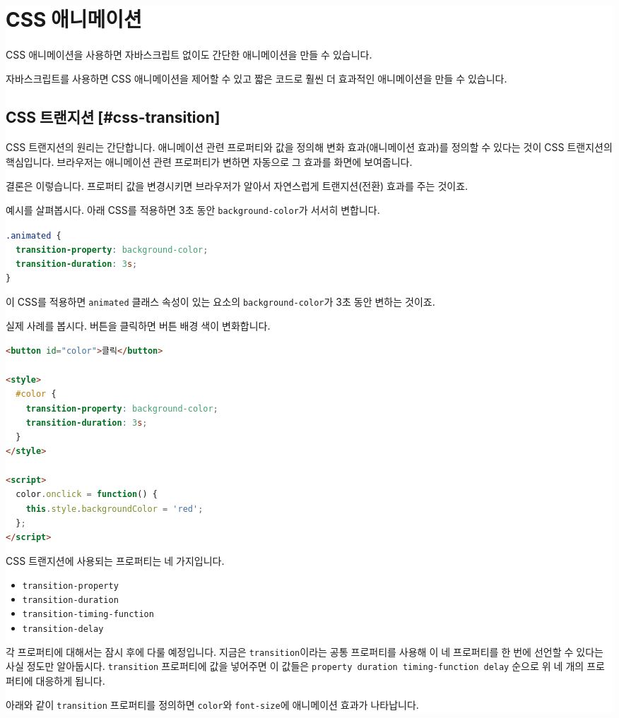# CSS 애니메이션

CSS 애니메이션을 사용하면 자바스크립트 없이도 간단한 애니메이션을 만들 수 있습니다.

자바스크립트를 사용하면 CSS 애니메이션을 제어할 수 있고 짧은 코드로 훨씬 더 효과적인 애니메이션을 만들 수 있습니다.

## CSS 트랜지션 [#css-transition]

CSS 트랜지션의 원리는 간단합니다. 애니메이션 관련 프로퍼티와 값을 정의해 변화 효과(애니메이션 효과)를 정의할 수 있다는 것이 CSS 트랜지션의 핵심입니다. 브라우저는 애니메이션 관련 프로퍼티가 변하면 자동으로 그 효과를 화면에 보여줍니다.

결론은 이렇습니다. 프로퍼티 값을 변경시키면 브라우저가 알아서 자연스럽게 트랜지션(전환) 효과를 주는 것이죠.

예시를 살펴봅시다. 아래 CSS를 적용하면 3초 동안 `background-color`가 서서히 변합니다.

```css
.animated {
  transition-property: background-color;
  transition-duration: 3s;
}
```

이 CSS를 적용하면 `animated` 클래스 속성이 있는 요소의 `background-color`가 3초 동안 변하는 것이죠.

실제 사례를 봅시다. 버튼을 클릭하면 버튼 배경 색이 변화합니다.

```html run autorun height=60
<button id="color">클릭</button>

<style>
  #color {
    transition-property: background-color;
    transition-duration: 3s;
  }
</style>

<script>
  color.onclick = function() {
    this.style.backgroundColor = 'red';
  };
</script>
```

CSS 트랜지션에 사용되는 프로퍼티는 네 가지입니다.

- `transition-property`
- `transition-duration`
- `transition-timing-function`
- `transition-delay`

각 프로퍼티에 대해서는 잠시 후에 다룰 예정입니다. 지금은 `transition`이라는 공통 프로퍼티를 사용해 이 네 프로퍼티를 한 번에 선언할 수 있다는 사실 정도만 알아둡시다. `transition` 프로퍼티에 값을 넣어주면 이 값들은 `property duration timing-function delay` 순으로 위 네 개의 프로퍼티에 대응하게 됩니다.

아래와 같이 `transition` 프로퍼티를 정의하면 `color`와 `font-size`에 애니메이션 효과가 나타납니다.
